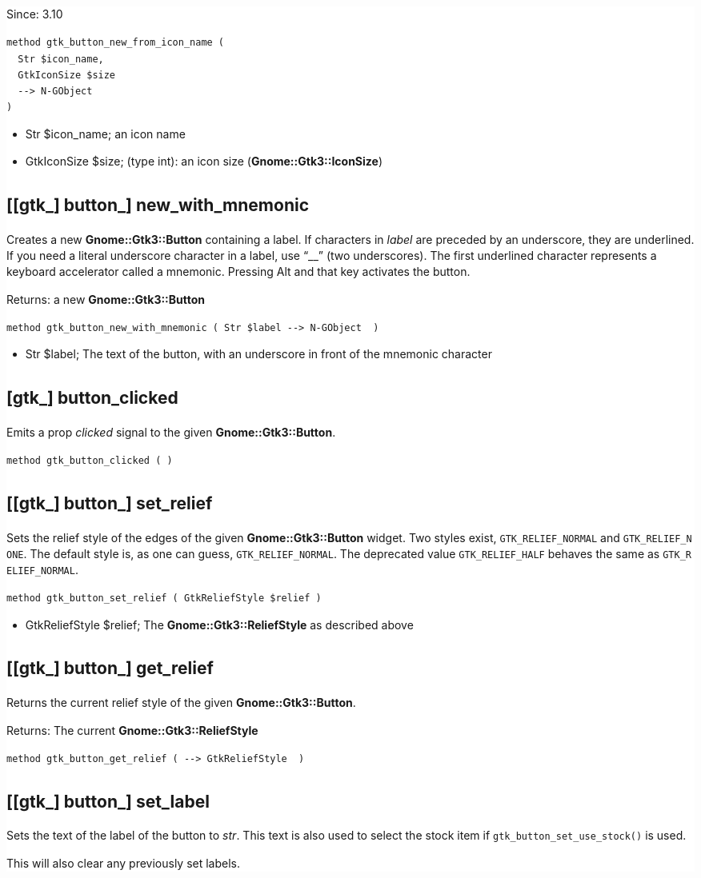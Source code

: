 Since: 3.10

    method gtk_button_new_from_icon_name (
      Str $icon_name,
      GtkIconSize $size
      --> N-GObject
    )

  * Str $icon_name; an icon name

  * GtkIconSize $size; (type int): an icon size (**Gnome::Gtk3::IconSize**)

[[gtk_] button_] new_with_mnemonic
----------------------------------

Creates a new **Gnome::Gtk3::Button** containing a label. If characters in *label* are preceded by an underscore, they are underlined. If you need a literal underscore character in a label, use “__” (two underscores). The first underlined character represents a keyboard accelerator called a mnemonic. Pressing Alt and that key activates the button.

Returns: a new **Gnome::Gtk3::Button**

    method gtk_button_new_with_mnemonic ( Str $label --> N-GObject  )

  * Str $label; The text of the button, with an underscore in front of the mnemonic character

[gtk_] button_clicked
---------------------

Emits a prop *clicked* signal to the given **Gnome::Gtk3::Button**.

    method gtk_button_clicked ( )

[[gtk_] button_] set_relief
---------------------------

Sets the relief style of the edges of the given **Gnome::Gtk3::Button** widget. Two styles exist, `GTK_RELIEF_NORMAL` and `GTK_RELIEF_NONE`. The default style is, as one can guess, `GTK_RELIEF_NORMAL`. The deprecated value `GTK_RELIEF_HALF` behaves the same as `GTK_RELIEF_NORMAL`.

    method gtk_button_set_relief ( GtkReliefStyle $relief )

  * GtkReliefStyle $relief; The **Gnome::Gtk3::ReliefStyle** as described above

[[gtk_] button_] get_relief
---------------------------

Returns the current relief style of the given **Gnome::Gtk3::Button**.

Returns: The current **Gnome::Gtk3::ReliefStyle**

    method gtk_button_get_relief ( --> GtkReliefStyle  )

[[gtk_] button_] set_label
--------------------------

Sets the text of the label of the button to *str*. This text is also used to select the stock item if `gtk_button_set_use_stock()` is used.

This will also clear any previously set labels.
